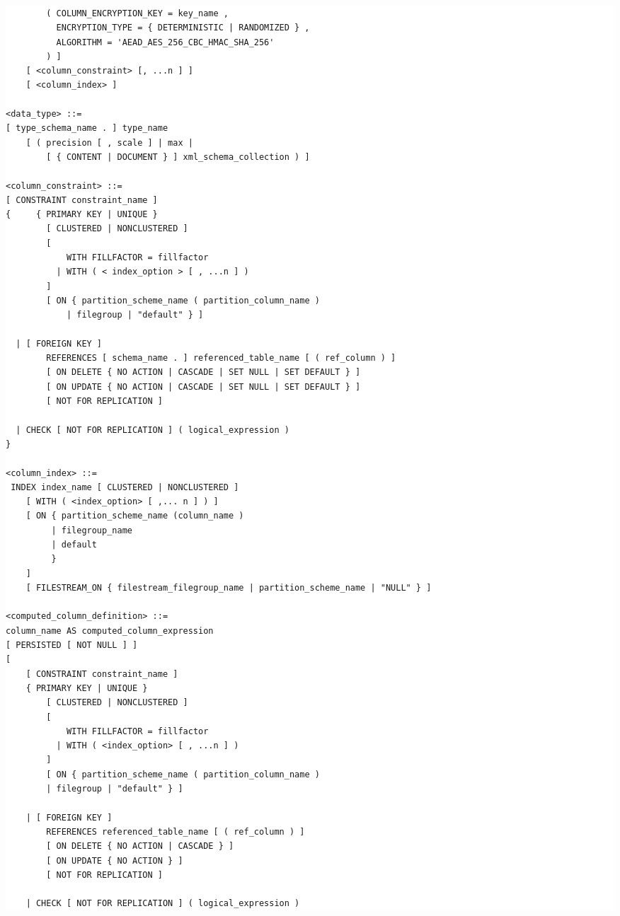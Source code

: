 ```
        ( COLUMN_ENCRYPTION_KEY = key_name ,
          ENCRYPTION_TYPE = { DETERMINISTIC | RANDOMIZED } ,
          ALGORITHM = 'AEAD_AES_256_CBC_HMAC_SHA_256'
        ) ]
    [ <column_constraint> [, ...n ] ]
    [ <column_index> ]
  
<data_type> ::=
[ type_schema_name . ] type_name
    [ ( precision [ , scale ] | max |
        [ { CONTENT | DOCUMENT } ] xml_schema_collection ) ]
  
<column_constraint> ::=
[ CONSTRAINT constraint_name ]
{     { PRIMARY KEY | UNIQUE }
        [ CLUSTERED | NONCLUSTERED ]
        [
            WITH FILLFACTOR = fillfactor
          | WITH ( < index_option > [ , ...n ] )
        ]
        [ ON { partition_scheme_name ( partition_column_name )
            | filegroup | "default" } ]
  
  | [ FOREIGN KEY ]
        REFERENCES [ schema_name . ] referenced_table_name [ ( ref_column ) ]
        [ ON DELETE { NO ACTION | CASCADE | SET NULL | SET DEFAULT } ]
        [ ON UPDATE { NO ACTION | CASCADE | SET NULL | SET DEFAULT } ]
        [ NOT FOR REPLICATION ]
  
  | CHECK [ NOT FOR REPLICATION ] ( logical_expression )
}
  
<column_index> ::=
 INDEX index_name [ CLUSTERED | NONCLUSTERED ]
    [ WITH ( <index_option> [ ,... n ] ) ]
    [ ON { partition_scheme_name (column_name )
         | filegroup_name
         | default
         }
    ]
    [ FILESTREAM_ON { filestream_filegroup_name | partition_scheme_name | "NULL" } ]
  
<computed_column_definition> ::=
column_name AS computed_column_expression
[ PERSISTED [ NOT NULL ] ]
[
    [ CONSTRAINT constraint_name ]
    { PRIMARY KEY | UNIQUE }
        [ CLUSTERED | NONCLUSTERED ]
        [
            WITH FILLFACTOR = fillfactor
          | WITH ( <index_option> [ , ...n ] )
        ]
        [ ON { partition_scheme_name ( partition_column_name )
        | filegroup | "default" } ]
  
    | [ FOREIGN KEY ]
        REFERENCES referenced_table_name [ ( ref_column ) ]
        [ ON DELETE { NO ACTION | CASCADE } ]
        [ ON UPDATE { NO ACTION } ]
        [ NOT FOR REPLICATION ]
  
    | CHECK [ NOT FOR REPLICATION ] ( logical_expression )
```